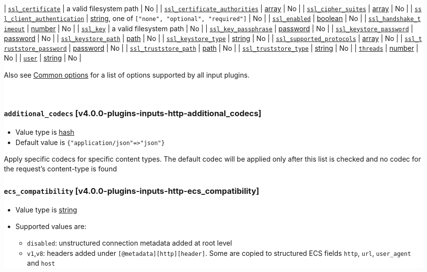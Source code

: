 | [`ssl_certificate`](v4-0-0-plugins-inputs-http.md#v4.0.0-plugins-inputs-http-ssl_certificate) | a valid filesystem path | No |
| [`ssl_certificate_authorities`](v4-0-0-plugins-inputs-http.md#v4.0.0-plugins-inputs-http-ssl_certificate_authorities) | [array](logstash://reference/configuration-file-structure.md#array) | No |
| [`ssl_cipher_suites`](v4-0-0-plugins-inputs-http.md#v4.0.0-plugins-inputs-http-ssl_cipher_suites) | [array](logstash://reference/configuration-file-structure.md#array) | No |
| [`ssl_client_authentication`](v4-0-0-plugins-inputs-http.md#v4.0.0-plugins-inputs-http-ssl_client_authentication) | [string](logstash://reference/configuration-file-structure.md#string), one of `["none", "optional", "required"]` | No |
| [`ssl_enabled`](v4-0-0-plugins-inputs-http.md#v4.0.0-plugins-inputs-http-ssl_enabled) | [boolean](logstash://reference/configuration-file-structure.md#boolean) | No |
| [`ssl_handshake_timeout`](v4-0-0-plugins-inputs-http.md#v4.0.0-plugins-inputs-http-ssl_handshake_timeout) | [number](logstash://reference/configuration-file-structure.md#number) | No |
| [`ssl_key`](v4-0-0-plugins-inputs-http.md#v4.0.0-plugins-inputs-http-ssl_key) | a valid filesystem path | No |
| [`ssl_key_passphrase`](v4-0-0-plugins-inputs-http.md#v4.0.0-plugins-inputs-http-ssl_key_passphrase) | [password](logstash://reference/configuration-file-structure.md#password) | No |
| [`ssl_keystore_password`](v4-0-0-plugins-inputs-http.md#v4.0.0-plugins-inputs-http-ssl_keystore_password) | [password](logstash://reference/configuration-file-structure.md#password) | No |
| [`ssl_keystore_path`](v4-0-0-plugins-inputs-http.md#v4.0.0-plugins-inputs-http-ssl_keystore_path) | [path](logstash://reference/configuration-file-structure.md#path) | No |
| [`ssl_keystore_type`](v4-0-0-plugins-inputs-http.md#v4.0.0-plugins-inputs-http-ssl_keystore_type) | [string](logstash://reference/configuration-file-structure.md#string) | No |
| [`ssl_supported_protocols`](v4-0-0-plugins-inputs-http.md#v4.0.0-plugins-inputs-http-ssl_supported_protocols) | [array](logstash://reference/configuration-file-structure.md#array) | No |
| [`ssl_truststore_password`](v4-0-0-plugins-inputs-http.md#v4.0.0-plugins-inputs-http-ssl_truststore_password) | [password](logstash://reference/configuration-file-structure.md#password) | No |
| [`ssl_truststore_path`](v4-0-0-plugins-inputs-http.md#v4.0.0-plugins-inputs-http-ssl_truststore_path) | [path](logstash://reference/configuration-file-structure.md#path) | No |
| [`ssl_truststore_type`](v4-0-0-plugins-inputs-http.md#v4.0.0-plugins-inputs-http-ssl_truststore_type) | [string](logstash://reference/configuration-file-structure.md#string) | No |
| [`threads`](v4-0-0-plugins-inputs-http.md#v4.0.0-plugins-inputs-http-threads) | [number](logstash://reference/configuration-file-structure.md#number) | No |
| [`user`](v4-0-0-plugins-inputs-http.md#v4.0.0-plugins-inputs-http-user) | [string](logstash://reference/configuration-file-structure.md#string) | No |

Also see [Common options](v4-0-0-plugins-inputs-http.md#v4.0.0-plugins-inputs-http-common-options) for a list of options supported by all input plugins.

 

### `additional_codecs` [v4.0.0-plugins-inputs-http-additional_codecs]

* Value type is [hash](logstash://reference/configuration-file-structure.md#hash)
* Default value is `{"application/json"=>"json"}`

Apply specific codecs for specific content types. The default codec will be applied only after this list is checked and no codec for the request’s content-type is found


### `ecs_compatibility` [v4.0.0-plugins-inputs-http-ecs_compatibility]

* Value type is [string](logstash://reference/configuration-file-structure.md#string)
* Supported values are:

    * `disabled`: unstructured connection metadata added at root level
    * `v1`,`v8`: headers added under `[@metadata][http][header]`. Some are copied to structured ECS fields `http`, `url`, `user_agent` and `host`
